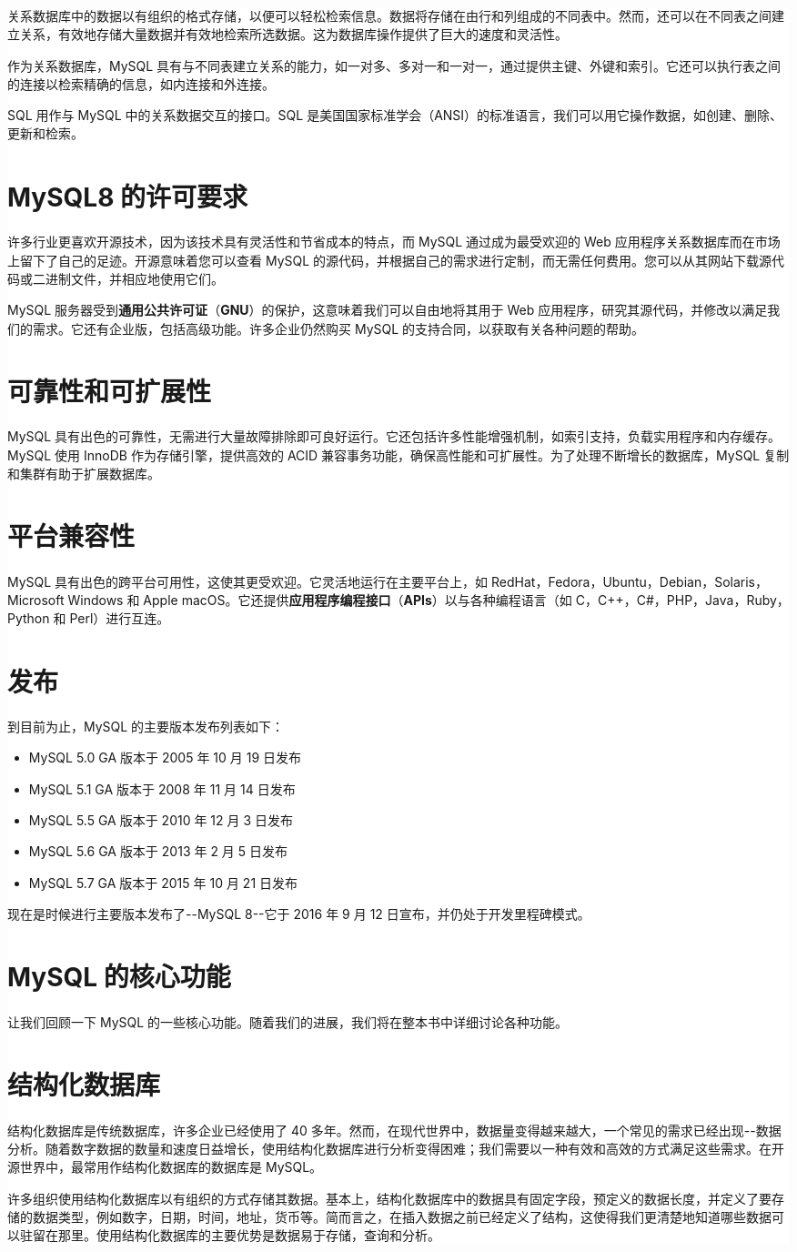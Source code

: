 关系数据库中的数据以有组织的格式存储，以便可以轻松检索信息。数据将存储在由行和列组成的不同表中。然而，还可以在不同表之间建立关系，有效地存储大量数据并有效地检索所选数据。这为数据库操作提供了巨大的速度和灵活性。

作为关系数据库，MySQL 具有与不同表建立关系的能力，如一对多、多对一和一对一，通过提供主键、外键和索引。它还可以执行表之间的连接以检索精确的信息，如内连接和外连接。

SQL 用作与 MySQL 中的关系数据交互的接口。SQL 是美国国家标准学会（ANSI）的标准语言，我们可以用它操作数据，如创建、删除、更新和检索。

# MySQL8 的许可要求

许多行业更喜欢开源技术，因为该技术具有灵活性和节省成本的特点，而 MySQL 通过成为最受欢迎的 Web 应用程序关系数据库而在市场上留下了自己的足迹。开源意味着您可以查看 MySQL 的源代码，并根据自己的需求进行定制，而无需任何费用。您可以从其网站下载源代码或二进制文件，并相应地使用它们。

MySQL 服务器受到**通用公共许可证**（**GNU**）的保护，这意味着我们可以自由地将其用于 Web 应用程序，研究其源代码，并修改以满足我们的需求。它还有企业版，包括高级功能。许多企业仍然购买 MySQL 的支持合同，以获取有关各种问题的帮助。

# 可靠性和可扩展性

MySQL 具有出色的可靠性，无需进行大量故障排除即可良好运行。它还包括许多性能增强机制，如索引支持，负载实用程序和内存缓存。MySQL 使用 InnoDB 作为存储引擎，提供高效的 ACID 兼容事务功能，确保高性能和可扩展性。为了处理不断增长的数据库，MySQL 复制和集群有助于扩展数据库。

# 平台兼容性

MySQL 具有出色的跨平台可用性，这使其更受欢迎。它灵活地运行在主要平台上，如 RedHat，Fedora，Ubuntu，Debian，Solaris，Microsoft Windows 和 Apple macOS。它还提供**应用程序编程接口**（**APIs**）以与各种编程语言（如 C，C++，C#，PHP，Java，Ruby，Python 和 Perl）进行互连。

# 发布

到目前为止，MySQL 的主要版本发布列表如下：

+   MySQL 5.0 GA 版本于 2005 年 10 月 19 日发布

+   MySQL 5.1 GA 版本于 2008 年 11 月 14 日发布

+   MySQL 5.5 GA 版本于 2010 年 12 月 3 日发布

+   MySQL 5.6 GA 版本于 2013 年 2 月 5 日发布

+   MySQL 5.7 GA 版本于 2015 年 10 月 21 日发布

现在是时候进行主要版本发布了--MySQL 8--它于 2016 年 9 月 12 日宣布，并仍处于开发里程碑模式。

# MySQL 的核心功能

让我们回顾一下 MySQL 的一些核心功能。随着我们的进展，我们将在整本书中详细讨论各种功能。

# 结构化数据库

结构化数据库是传统数据库，许多企业已经使用了 40 多年。然而，在现代世界中，数据量变得越来越大，一个常见的需求已经出现--数据分析。随着数字数据的数量和速度日益增长，使用结构化数据库进行分析变得困难；我们需要以一种有效和高效的方式满足这些需求。在开源世界中，最常用作结构化数据库的数据库是 MySQL。

许多组织使用结构化数据库以有组织的方式存储其数据。基本上，结构化数据库中的数据具有固定字段，预定义的数据长度，并定义了要存储的数据类型，例如数字，日期，时间，地址，货币等。简而言之，在插入数据之前已经定义了结构，这使得我们更清楚地知道哪些数据可以驻留在那里。使用结构化数据库的主要优势是数据易于存储，查询和分析。
